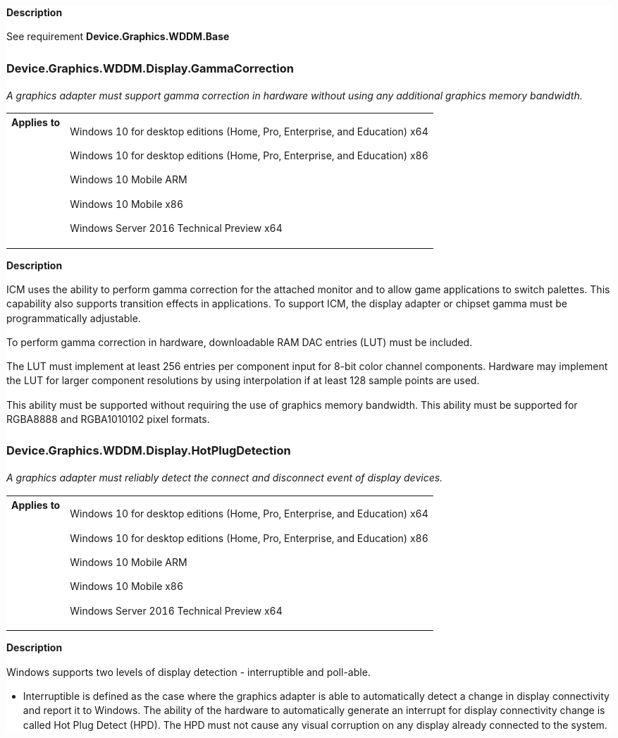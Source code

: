 **Description**

See requirement **Device.Graphics.WDDM.Base**
 

### Device.Graphics.WDDM.Display.GammaCorrection

*A graphics adapter must support gamma correction in hardware without using any additional graphics memory bandwidth.*

<table>
<tr>
<th>Applies to</th>
<td>
<p>Windows 10 for desktop editions (Home, Pro, Enterprise, and Education) x64</p>
<p>Windows 10 for desktop editions (Home, Pro, Enterprise, and Education) x86</p>
<p>Windows 10 Mobile ARM</p>
<p>Windows 10 Mobile x86</p>
<p>Windows Server 2016 Technical Preview x64</p>
</td></tr></table>

**Description**

ICM uses the ability to perform gamma correction for the attached monitor and to allow game applications to switch palettes. This capability also supports transition effects in applications. To support ICM, the display adapter or chipset gamma must be programmatically adjustable.

To perform gamma correction in hardware, downloadable RAM DAC entries (LUT) must be included.

The LUT must implement at least 256 entries per component input for 8-bit color channel components. Hardware may implement the LUT for larger component resolutions by using interpolation if at least 128 sample points are used.

This ability must be supported without requiring the use of graphics memory bandwidth. This ability must be supported for RGBA8888 and RGBA1010102 pixel formats.
 

### Device.Graphics.WDDM.Display.HotPlugDetection

*A graphics adapter must reliably detect the connect and disconnect event of display devices.*

<table>
<tr>
<th>Applies to</th>
<td>
<p>Windows 10 for desktop editions (Home, Pro, Enterprise, and Education) x64</p>
<p>Windows 10 for desktop editions (Home, Pro, Enterprise, and Education) x86</p>
<p>Windows 10 Mobile ARM</p>
<p>Windows 10 Mobile x86</p>
<p>Windows Server 2016 Technical Preview x64</p>
</td></tr></table>

**Description**

Windows supports two levels of display detection - interruptible and poll-able.

-   Interruptible is defined as the case where the graphics adapter is able to automatically detect a change in display connectivity and report it to Windows. The ability of the hardware to automatically generate an interrupt for display connectivity change is called Hot Plug Detect (HPD). The HPD must not cause any visual corruption on any display already connected to the system.
